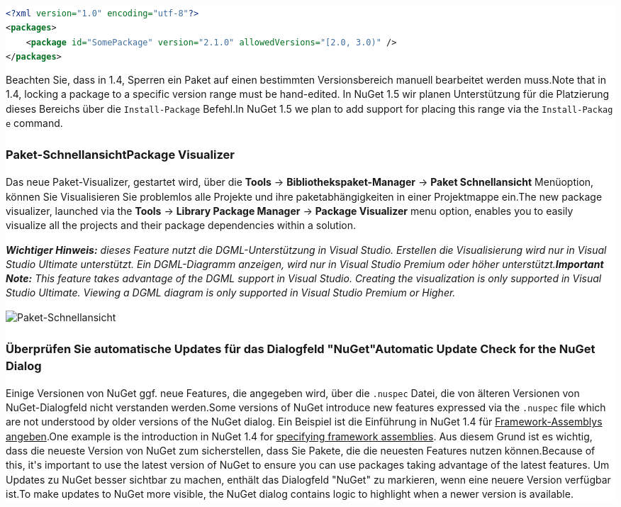 ```xml
<?xml version="1.0" encoding="utf-8"?>
<packages>
    <package id="SomePackage" version="2.1.0" allowedVersions="[2.0, 3.0)" />
</packages>
```

<span data-ttu-id="d7edf-135">Beachten Sie, dass in 1.4, Sperren ein Paket auf einen bestimmten Versionsbereich manuell bearbeitet werden muss.</span><span class="sxs-lookup"><span data-stu-id="d7edf-135">Note that in 1.4, locking a package to a specific version range must be hand-edited.</span></span> <span data-ttu-id="d7edf-136">In NuGet 1.5 wir planen Unterstützung für die Platzierung dieses Bereichs über die `Install-Package` Befehl.</span><span class="sxs-lookup"><span data-stu-id="d7edf-136">In NuGet 1.5 we plan to add support for placing this range via the `Install-Package` command.</span></span>

### <a name="package-visualizer"></a><span data-ttu-id="d7edf-137">Paket-Schnellansicht</span><span class="sxs-lookup"><span data-stu-id="d7edf-137">Package Visualizer</span></span>
<span data-ttu-id="d7edf-138">Das neue Paket-Visualizer, gestartet wird, über die **Tools** -> **Bibliothekspaket-Manager** -> **Paket Schnellansicht** Menüoption, können Sie Visualisieren Sie problemlos alle Projekte und ihre paketabhängigkeiten in einer Projektmappe ein.</span><span class="sxs-lookup"><span data-stu-id="d7edf-138">The new package visualizer, launched via the **Tools** -> **Library Package Manager** -> **Package Visualizer** menu option, enables you to easily visualize all the projects and their package dependencies within a solution.</span></span>

<span data-ttu-id="d7edf-139">_**Wichtiger Hinweis:** dieses Feature nutzt die DGML-Unterstützung in Visual Studio. Erstellen die Visualisierung wird nur in Visual Studio Ultimate unterstützt. Ein DGML-Diagramm anzeigen, wird nur in Visual Studio Premium oder höher unterstützt._</span><span class="sxs-lookup"><span data-stu-id="d7edf-139">_**Important Note:** This feature takes advantage of the DGML support in Visual Studio. Creating the visualization is only supported in Visual Studio Ultimate. Viewing a DGML diagram is only supported in Visual Studio Premium or Higher._</span></span>

![Paket-Schnellansicht](./media/package-visualizer.png)

### <a name="automatic-update-check-for-the-nuget-dialog"></a><span data-ttu-id="d7edf-141">Überprüfen Sie automatische Updates für das Dialogfeld "NuGet"</span><span class="sxs-lookup"><span data-stu-id="d7edf-141">Automatic Update Check for the NuGet Dialog</span></span>
<span data-ttu-id="d7edf-142">Einige Versionen von NuGet ggf. neue Features, die angegeben wird, über die `.nuspec` Datei, die von älteren Versionen von NuGet-Dialogfeld nicht verstanden werden.</span><span class="sxs-lookup"><span data-stu-id="d7edf-142">Some versions of NuGet introduce new features expressed via the `.nuspec` file which are not understood by older versions of the NuGet dialog.</span></span>
<span data-ttu-id="d7edf-143">Ein Beispiel ist die Einführung in NuGet 1.4 für [Framework-Assemblys angeben](../release-notes/nuget-1.2.md#framework-assembly-refs).</span><span class="sxs-lookup"><span data-stu-id="d7edf-143">One example is the introduction in NuGet 1.4 for [specifying framework assemblies](../release-notes/nuget-1.2.md#framework-assembly-refs).</span></span>
<span data-ttu-id="d7edf-144">Aus diesem Grund ist es wichtig, dass die neueste Version von NuGet zum sicherstellen, dass Sie Pakete, die die neuesten Features nutzen können.</span><span class="sxs-lookup"><span data-stu-id="d7edf-144">Because of this, it's important to use the latest version of NuGet to ensure you can use packages taking advantage of the latest features.</span></span>
<span data-ttu-id="d7edf-145">Um Updates zu NuGet besser sichtbar zu machen, enthält das Dialogfeld "NuGet" zu markieren, wenn eine neuere Version verfügbar ist.</span><span class="sxs-lookup"><span data-stu-id="d7edf-145">To make updates to NuGet more visible, the NuGet dialog contains logic to highlight when a newer version is available.</span></span>
